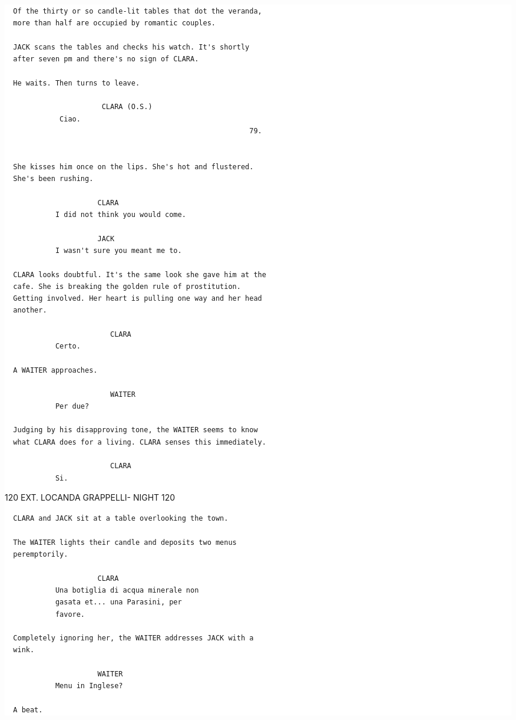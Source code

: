       Of the thirty or so candle-lit tables that dot the veranda,
      more than half are occupied by romantic couples.

      JACK scans the tables and checks his watch. It's shortly
      after seven pm and there's no sign of CLARA.

      He waits. Then turns to leave.

                           CLARA (O.S.)
                 Ciao.
                                                              79.


      She kisses him once on the lips. She's hot and flustered.
      She's been rushing.

                          CLARA
                I did not think you would come.

                          JACK
                I wasn't sure you meant me to.

      CLARA looks doubtful. It's the same look she gave him at the
      cafe. She is breaking the golden rule of prostitution.
      Getting involved. Her heart is pulling one way and her head
      another.

                             CLARA
                Certo.

      A WAITER approaches.

                             WAITER
                Per due?

      Judging by his disapproving tone, the WAITER seems to know
      what CLARA does for a living. CLARA senses this immediately.

                             CLARA
                Si.


120   EXT. LOCANDA GRAPPELLI- NIGHT                                 120

      CLARA and JACK sit at a table overlooking the town.

      The WAITER lights their candle and deposits two menus
      peremptorily.

                          CLARA
                Una botiglia di acqua minerale non
                gasata et... una Parasini, per
                favore.

      Completely ignoring her, the WAITER addresses JACK with a
      wink.

                          WAITER
                Menu in Inglese?

      A beat.
